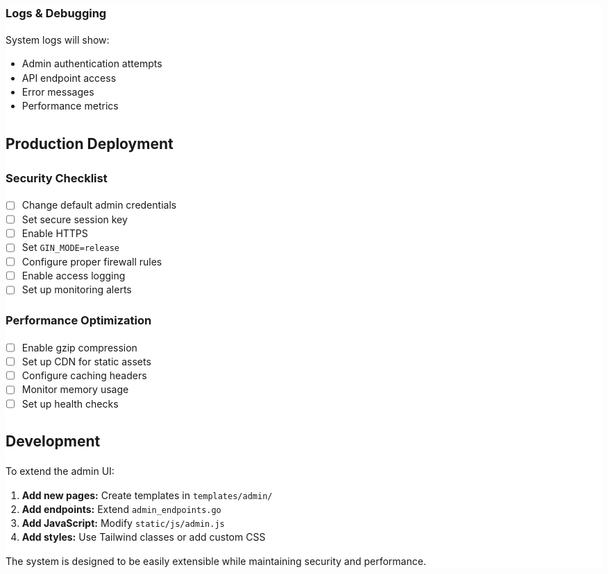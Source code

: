 ### Logs & Debugging

System logs will show:
- Admin authentication attempts
- API endpoint access
- Error messages
- Performance metrics

## Production Deployment

### Security Checklist
- [ ] Change default admin credentials
- [ ] Set secure session key
- [ ] Enable HTTPS
- [ ] Set `GIN_MODE=release`  
- [ ] Configure proper firewall rules
- [ ] Enable access logging
- [ ] Set up monitoring alerts

### Performance Optimization
- [ ] Enable gzip compression
- [ ] Set up CDN for static assets
- [ ] Configure caching headers
- [ ] Monitor memory usage
- [ ] Set up health checks

## Development

To extend the admin UI:

1. **Add new pages:** Create templates in `templates/admin/`
2. **Add endpoints:** Extend `admin_endpoints.go`
3. **Add JavaScript:** Modify `static/js/admin.js`
4. **Add styles:** Use Tailwind classes or add custom CSS

The system is designed to be easily extensible while maintaining security and performance.